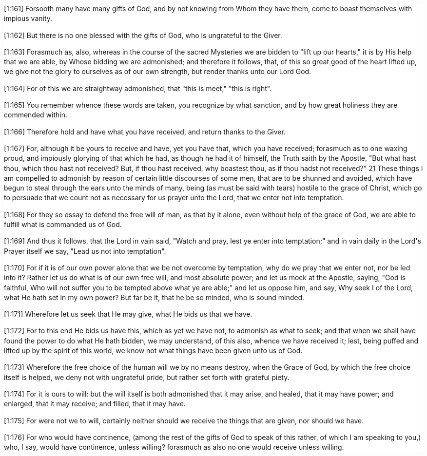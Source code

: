 [1:161] Forsooth many have many gifts of God, and by not knowing from Whom they have them, come to boast themselves with impious vanity.

[1:162] But there is no one blessed with the gifts of God, who is ungrateful to the Giver.

[1:163] Forasmuch as, also, whereas in the course of the sacred Mysteries we are bidden to "lift up our hearts," it is by His help that we are able, by Whose bidding we are admonished; and therefore it follows, that, of this so great good of the heart lifted up, we give not the glory to ourselves as of our own strength, but render thanks unto our Lord God.

[1:164] For of this we are straightway admonished, that "this is meet," "this is right".

[1:165] You remember whence these words are taken, you recognize by what sanction, and by how great holiness they are commended within.

[1:166] Therefore hold and have what you have received, and return thanks to the Giver.

[1:167] For, although it be yours to receive and have, yet you have that, which you have received; forasmuch as to one waxing proud, and impiously glorying of that which he had, as though he had it of himself, the Truth saith by the Apostle, "But what hast thou, which thou hast not received? But, if thou hast received, why boastest thou, as if thou hadst not received?"            21  These things I am compelled to admonish by reason of certain little discourses of some men, that are to be shunned and avoided, which have begun to steal through the ears unto the minds of many, being (as must be said with tears) hostile to the grace of Christ, which go to persuade that we count not as necessary for us prayer unto the Lord, that we enter not into temptation.

[1:168] For they so essay to defend the free will of man, as that by it alone, even without help of the grace of God, we are able to fulfill what is commanded us of God.

[1:169] And thus it follows, that the Lord in vain said, "Watch and pray, lest ye enter into temptation;" and in vain daily in the Lord's Prayer itself we say, "Lead us not into temptation".

[1:170] For if it is of our own power alone that we be not overcome by temptation, why do we pray that we enter not, nor be led into it? Rather let us do what is of our own free will, and most absolute power; and let us mock at the Apostle, saying, "God is faithful, Who will not suffer you to be tempted above what ye are able;" and let us oppose him, and say, Why seek I of the Lord, what He hath set in my own power? But far be it, that he be so minded, who is sound minded.

[1:171] Wherefore let us seek that He may give, what He bids us that we have.

[1:172] For to this end He bids us have this, which as yet we have not, to admonish as what to seek; and that when we shall have found the power to do what He hath bidden, we may understand, of this also, whence we have received it; lest, being puffed and lifted up by the spirit of this world, we know not what things have been given unto us of God.

[1:173] Wherefore the free choice of the human will we by no means destroy, when the Grace of God, by which the free choice itself is helped, we deny not with ungrateful pride, but rather set forth with grateful piety.

[1:174] For it is ours to will: but the will itself is both admonished that it may arise, and healed, that it may have power; and enlarged, that it may receive; and filled, that it may have.

[1:175] For were not we to will, certainly neither should we receive the things that are given, nor should we have.

[1:176] For who would have continence, (among the rest of the gifts of God to speak of this rather, of which I am speaking to you,) who, I say, would have continence, unless willing? forasmuch as also no one would receive unless willing.
